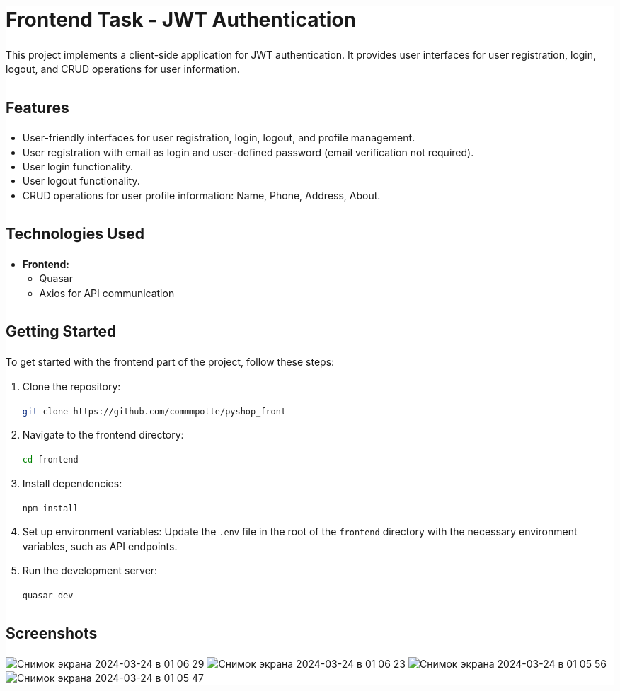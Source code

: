 
# Frontend Task - JWT Authentication

This project implements a client-side application for JWT authentication. It provides user interfaces for user registration, login, logout, and CRUD operations for user information.

## Features

- User-friendly interfaces for user registration, login, logout, and profile management.
- User registration with email as login and user-defined password (email verification not required).
- User login functionality.
- User logout functionality.
- CRUD operations for user profile information: Name, Phone, Address, About.

## Technologies Used

- **Frontend:**
  - Quasar
  - Axios for API communication
  
## Getting Started

To get started with the frontend part of the project, follow these steps:

1. Clone the repository: 
   ```bash
   git clone https://github.com/commmpotte/pyshop_front
   ```

2. Navigate to the frontend directory:
   ```bash
   cd frontend
   ```

3. Install dependencies:
   ```bash
   npm install
   ```

4. Set up environment variables:
   Update the `.env` file in the root of the `frontend` directory with the necessary environment variables, such as API endpoints.

5. Run the development server:
   ```bash
   quasar dev
   ```

## Screenshots
<img width="911" alt="Снимок экрана 2024-03-24 в 01 06 29" src="https://github.com/commmpotte/pyshop_front/assets/95095531/9cf8ae7e-76e9-4da7-b5f1-2780bf3fdd29">
<img width="1279" alt="Снимок экрана 2024-03-24 в 01 06 23" src="https://github.com/commmpotte/pyshop_front/assets/95095531/7baf92a0-1f2d-4faf-8608-72b7d0a46b89">
<img width="485" alt="Снимок экрана 2024-03-24 в 01 05 56" src="https://github.com/commmpotte/pyshop_front/assets/95095531/11e0db25-5436-413c-91ab-427b3b0801b8">
<img width="633" alt="Снимок экрана 2024-03-24 в 01 05 47" src="https://github.com/commmpotte/pyshop_front/assets/95095531/7c1ad4a2-5106-43fd-a20b-6f8fde9147c2">


